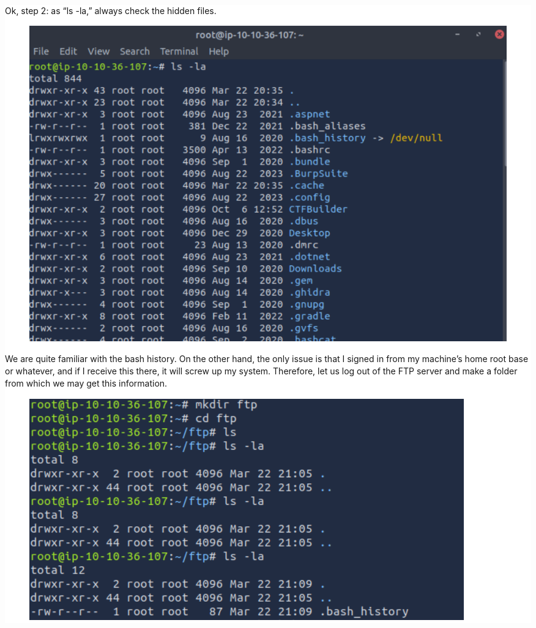 Ok, step 2: as “ls -la,” always check the hidden files.

<figure><img src=".gitbook/assets/15 la -la dir.png" alt=""><figcaption></figcaption></figure>

We are quite familiar with the bash history. On the other hand, the only issue is that I signed in from my machine’s home root base or whatever, and if I receive this there, it will screw up my system. Therefore, let us log out of the FTP server and make a folder from which we may get this information.

<figure><img src=".gitbook/assets/18 mkdir &#x26; ls la.png" alt=""><figcaption></figcaption></figure>
